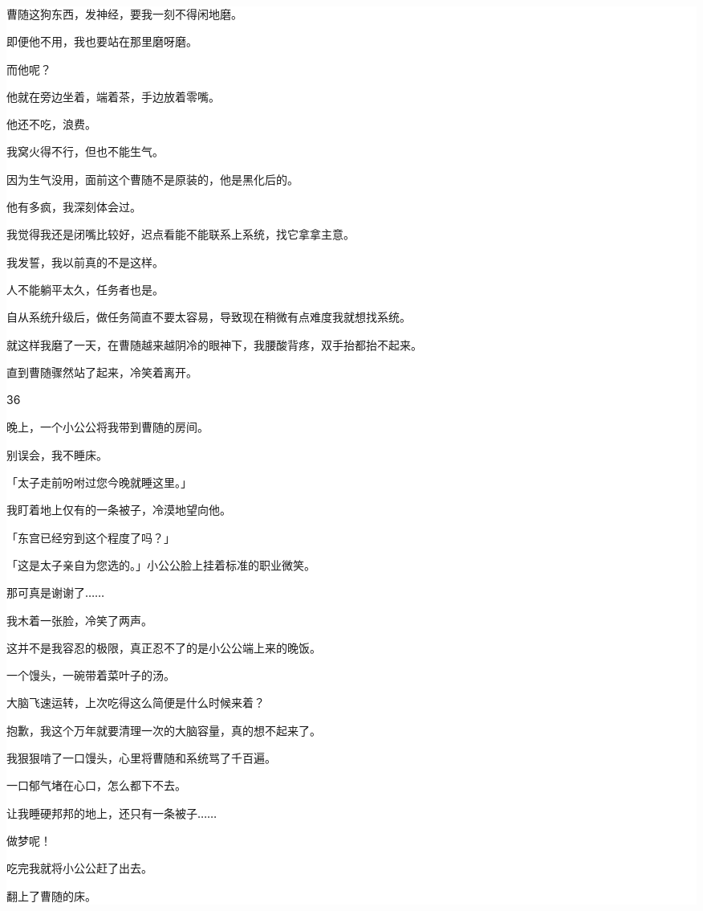 曹随这狗东西，发神经，要我一刻不得闲地磨。

即便他不用，我也要站在那里磨呀磨。

而他呢？

他就在旁边坐着，端着茶，手边放着零嘴。

他还不吃，浪费。

我窝火得不行，但也不能生气。

因为生气没用，面前这个曹随不是原装的，他是黑化后的。

他有多疯，我深刻体会过。

我觉得我还是闭嘴比较好，迟点看能不能联系上系统，找它拿拿主意。

我发誓，我以前真的不是这样。

人不能躺平太久，任务者也是。

自从系统升级后，做任务简直不要太容易，导致现在稍微有点难度我就想找系统。

就这样我磨了一天，在曹随越来越阴冷的眼神下，我腰酸背疼，双手抬都抬不起来。

直到曹随骤然站了起来，冷笑着离开。

36

晚上，一个小公公将我带到曹随的房间。

别误会，我不睡床。

「太子走前吩咐过您今晚就睡这里。」

我盯着地上仅有的一条被子，冷漠地望向他。

「东宫已经穷到这个程度了吗？」

「这是太子亲自为您选的。」小公公脸上挂着标准的职业微笑。

那可真是谢谢了……

我木着一张脸，冷笑了两声。

这并不是我容忍的极限，真正忍不了的是小公公端上来的晚饭。

一个馒头，一碗带着菜叶子的汤。

大脑飞速运转，上次吃得这么简便是什么时候来着？

抱歉，我这个万年就要清理一次的大脑容量，真的想不起来了。

我狠狠啃了一口馒头，心里将曹随和系统骂了千百遍。

一口郁气堵在心口，怎么都下不去。

让我睡硬邦邦的地上，还只有一条被子……

做梦呢！

吃完我就将小公公赶了出去。

翻上了曹随的床。

